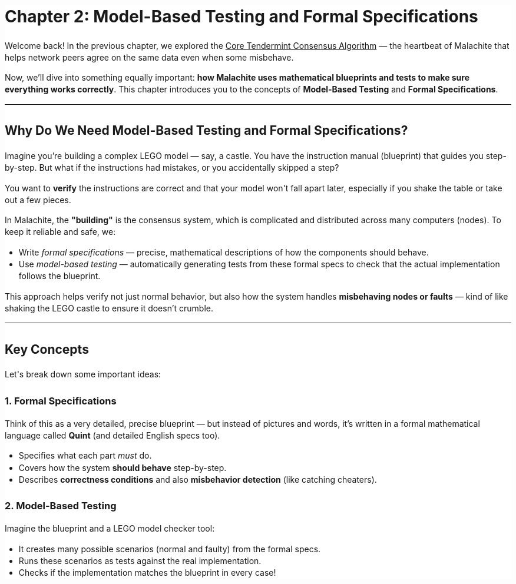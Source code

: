 # Chapter 2: Model-Based Testing and Formal Specifications

Welcome back! In the previous chapter, we explored the [Core Tendermint Consensus Algorithm](01_core_tendermint_consensus_algorithm_.md) — the heartbeat of Malachite that helps network peers agree on the same data even when some misbehave.

Now, we’ll dive into something equally important: **how Malachite uses mathematical blueprints and tests to make sure everything works correctly**. This chapter introduces you to the concepts of **Model-Based Testing** and **Formal Specifications**.

---

## Why Do We Need Model-Based Testing and Formal Specifications?

Imagine you’re building a complex LEGO model — say, a castle. You have the instruction manual (blueprint) that guides you step-by-step. But what if the instructions had mistakes, or you accidentally skipped a step?

You want to **verify** the instructions are correct and that your model won't fall apart later, especially if you shake the table or take out a few pieces.

In Malachite, the **"building"** is the consensus system, which is complicated and distributed across many computers (nodes). To keep it reliable and safe, we:

- Write *formal specifications* — precise, mathematical descriptions of how the components should behave.
- Use *model-based testing* — automatically generating tests from these formal specs to check that the actual implementation follows the blueprint.

This approach helps verify not just normal behavior, but also how the system handles **misbehaving nodes or faults** — kind of like shaking the LEGO castle to ensure it doesn’t crumble.

---

## Key Concepts

Let's break down some important ideas:

### 1. **Formal Specifications**

Think of this as a very detailed, precise blueprint — but instead of pictures and words, it’s written in a formal mathematical language called **Quint** (and detailed English specs too).

- Specifies what each part *must* do.
- Covers how the system **should behave** step-by-step.
- Describes **correctness conditions** and also **misbehavior detection** (like catching cheaters).

### 2. **Model-Based Testing**

Imagine the blueprint and a LEGO model checker tool:

- It creates many possible scenarios (normal and faulty) from the formal specs.
- Runs these scenarios as tests against the real implementation.
- Checks if the implementation matches the blueprint in every case!
